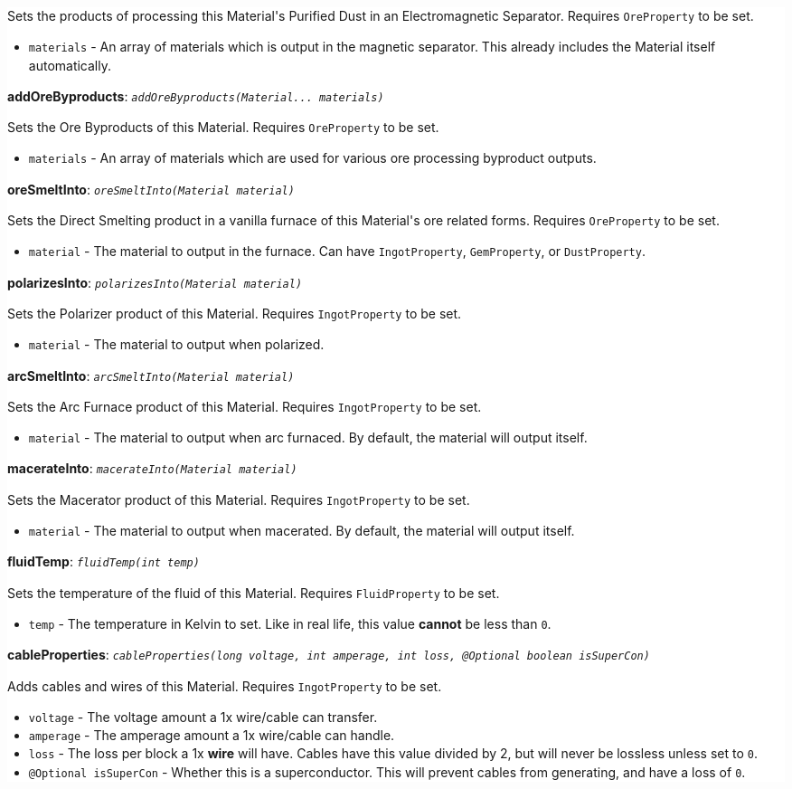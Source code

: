 Sets the products of processing this Material's Purified Dust in an Electromagnetic Separator. Requires `OreProperty` to
be set.

* `materials` - An array of materials which is output in the magnetic separator. This already includes the Material
  itself automatically.

**addOreByproducts**: _`addOreByproducts(Material... materials)`_

Sets the Ore Byproducts of this Material. Requires `OreProperty` to be set.

* `materials` - An array of materials which are used for various ore processing byproduct outputs.

**oreSmeltInto**: _`oreSmeltInto(Material material)`_

Sets the Direct Smelting product in a vanilla furnace of this Material's ore related forms. Requires `OreProperty` to be
set.

* `material` - The material to output in the furnace. Can have `IngotProperty`, `GemProperty`, or `DustProperty`.

**polarizesInto**: _`polarizesInto(Material material)`_

Sets the Polarizer product of this Material. Requires `IngotProperty` to be set.

* `material` - The material to output when polarized.

**arcSmeltInto**: _`arcSmeltInto(Material material)`_

Sets the Arc Furnace product of this Material. Requires `IngotProperty` to be set.

* `material` - The material to output when arc furnaced. By default, the material will output itself.

**macerateInto**: _`macerateInto(Material material)`_

Sets the Macerator product of this Material. Requires `IngotProperty` to be set.

* `material` - The material to output when macerated. By default, the material will output itself.

**fluidTemp**: _`fluidTemp(int temp)`_

Sets the temperature of the fluid of this Material. Requires `FluidProperty` to be set.

* `temp` - The temperature in Kelvin to set. Like in real life, this value **cannot** be less than `0`.

**cableProperties**: _`cableProperties(long voltage, int amperage, int loss, @Optional boolean isSuperCon)`_

Adds cables and wires of this Material. Requires `IngotProperty` to be set.

* `voltage` - The voltage amount a 1x wire/cable can transfer.
* `amperage` - The amperage amount a 1x wire/cable can handle.
* `loss` - The loss per block a 1x **wire** will have. Cables have this value divided by 2, but will never be lossless
  unless set to `0`.
* `@Optional isSuperCon` - Whether this is a superconductor. This will prevent cables from generating, and have a loss
  of `0`.

